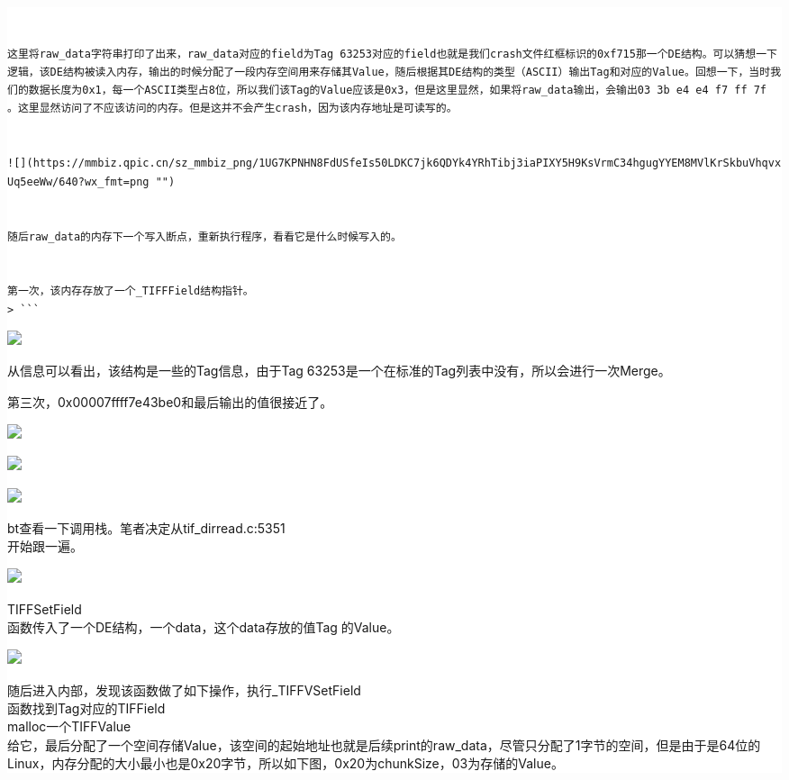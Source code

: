 ```  
  
  
这里将raw_data字符串打印了出来，raw_data对应的field为Tag 63253对应的field也就是我们crash文件红框标识的0xf715那一个DE结构。可以猜想一下逻辑，该DE结构被读入内存，输出的时候分配了一段内存空间用来存储其Value，随后根据其DE结构的类型（ASCII）输出Tag和对应的Value。回想一下，当时我们的数据长度为0x1，每一个ASCII类型占8位，所以我们该Tag的Value应该是0x3，但是这里显然，如果将raw_data输出，会输出03 3b e4 e4 f7 ff 7f  
。这里显然访问了不应该访问的内存。但是这并不会产生crash，因为该内存地址是可读写的。  
  
  
![](https://mmbiz.qpic.cn/sz_mmbiz_png/1UG7KPNHN8FdUSfeIs50LDKC7jk6QDYk4YRhTibj3iaPIXY5H9KsVrmC34hgugYYEM8MVlKrSkbuVhqvxUq5eeWw/640?wx_fmt=png "")  
  
  
随后raw_data的内存下一个写入断点，重新执行程序，看看它是什么时候写入的。  
  
  
第一次，该内存存放了一个_TIFFField结构指针。  
> ```
```  
  
  
  
![](https://mmbiz.qpic.cn/sz_mmbiz_png/1UG7KPNHN8FdUSfeIs50LDKC7jk6QDYkXmw2MsohB9yDEibYp5saK3uzoGic1pqd3LvcOPwwx8pJnXibF0fHPoIFA/640?wx_fmt=png "")  
  
  
从信息可以看出，该结构是一些的Tag信息，由于Tag 63253是一个在标准的Tag列表中没有，所以会进行一次Merge。  
  
  
第三次，0x00007ffff7e43be0和最后输出的值很接近了。  
  
  
![](https://mmbiz.qpic.cn/sz_mmbiz_png/1UG7KPNHN8FdUSfeIs50LDKC7jk6QDYkHm7fc5fMlutROKxZpickOIIrbzPKaKFVVTQaUFkCFQAP24KBmVNIOHQ/640?wx_fmt=png "")  
  
  
![](https://mmbiz.qpic.cn/sz_mmbiz_png/1UG7KPNHN8FdUSfeIs50LDKC7jk6QDYkGL3T1TzMxzy38FNdMpC386jnuHnLvTfACias7Vd41jEB8Wpn9TLzKTw/640?wx_fmt=png "")  
  
  
![](https://mmbiz.qpic.cn/sz_mmbiz_png/1UG7KPNHN8FdUSfeIs50LDKC7jk6QDYkoCoLibiaCOumbWn8aEhicaBWfWicm1EGJbdXbAykRsicdAibb9VUTFibPaSIA/640?wx_fmt=png "")  
  
  
bt查看一下调用栈。笔者决定从tif_dirread.c:5351  
开始跟一遍。  
  
  
![](https://mmbiz.qpic.cn/sz_mmbiz_png/1UG7KPNHN8FdUSfeIs50LDKC7jk6QDYkPnD7q8HrU9ezV79ibpVWXD1ExhHDicQIsy8KOCJ3kvCx1lQTNKpHibNOw/640?wx_fmt=png "")  
  
  
TIFFSetField  
函数传入了一个DE结构，一个data，这个data存放的值Tag 的Value。  
  
  
![](https://mmbiz.qpic.cn/sz_mmbiz_png/1UG7KPNHN8FdUSfeIs50LDKC7jk6QDYkmvY31bqiczs228ePJZE6DazoBhFUWgF7WAaKuQtTlXTjic8rvS0pUzhQ/640?wx_fmt=png "")  
  
  
随后进入内部，发现该函数做了如下操作，执行_TIFFVSetField  
函数找到Tag对应的TIFField  
malloc一个TIFFValue  
给它，最后分配了一个空间存储Value，该空间的起始地址也就是后续print的raw_data，尽管只分配了1字节的空间，但是由于是64位的Linux，内存分配的大小最小也是0x20字节，所以如下图，0x20为chunkSize，03为存储的Value。  
  